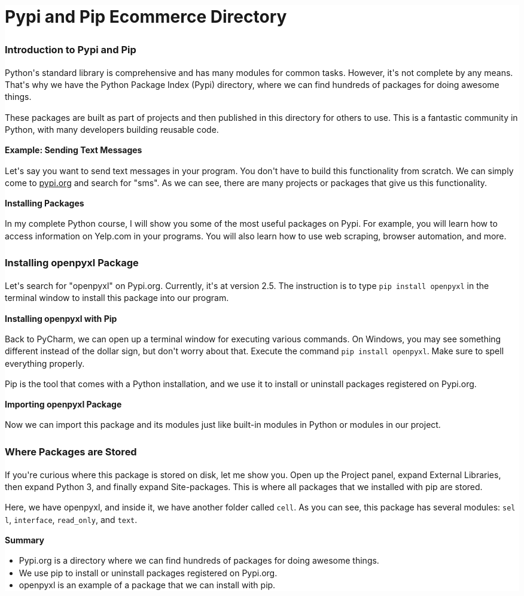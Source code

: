 **Pypi and Pip Ecommerce Directory**
====================================================

### Introduction to Pypi and Pip

Python's standard library is comprehensive and has many modules for common tasks. However, it's not complete by any means. That's why we have the Python Package Index (Pypi) directory, where we can find hundreds of packages for doing awesome things.

These packages are built as part of projects and then published in this directory for others to use. This is a fantastic community in Python, with many developers building reusable code.

**Example: Sending Text Messages**

Let's say you want to send text messages in your program. You don't have to build this functionality from scratch. We can simply come to [pypi.org](http://pypi.org) and search for "sms". As we can see, there are many projects or packages that give us this functionality.

**Installing Packages**

In my complete Python course, I will show you some of the most useful packages on Pypi. For example, you will learn how to access information on Yelp.com in your programs. You will also learn how to use web scraping, browser automation, and more.

### Installing openpyxl Package

Let's search for "openpyxl" on Pypi.org. Currently, it's at version 2.5. The instruction is to type `pip install openpyxl` in the terminal window to install this package into our program.

**Installing openpyxl with Pip**

Back to PyCharm, we can open up a terminal window for executing various commands. On Windows, you may see something different instead of the dollar sign, but don't worry about that. Execute the command `pip install openpyxl`. Make sure to spell everything properly.

Pip is the tool that comes with a Python installation, and we use it to install or uninstall packages registered on Pypi.org.

**Importing openpyxl Package**

Now we can import this package and its modules just like built-in modules in Python or modules in our project.

### Where Packages are Stored

If you're curious where this package is stored on disk, let me show you. Open up the Project panel, expand External Libraries, then expand Python 3, and finally expand Site-packages. This is where all packages that we installed with pip are stored.

Here, we have openpyxl, and inside it, we have another folder called `cell`. As you can see, this package has several modules: `sell`, `interface`, `read_only`, and `text`.

**Summary**

* Pypi.org is a directory where we can find hundreds of packages for doing awesome things.
* We use pip to install or uninstall packages registered on Pypi.org.
* openpyxl is an example of a package that we can install with pip.
